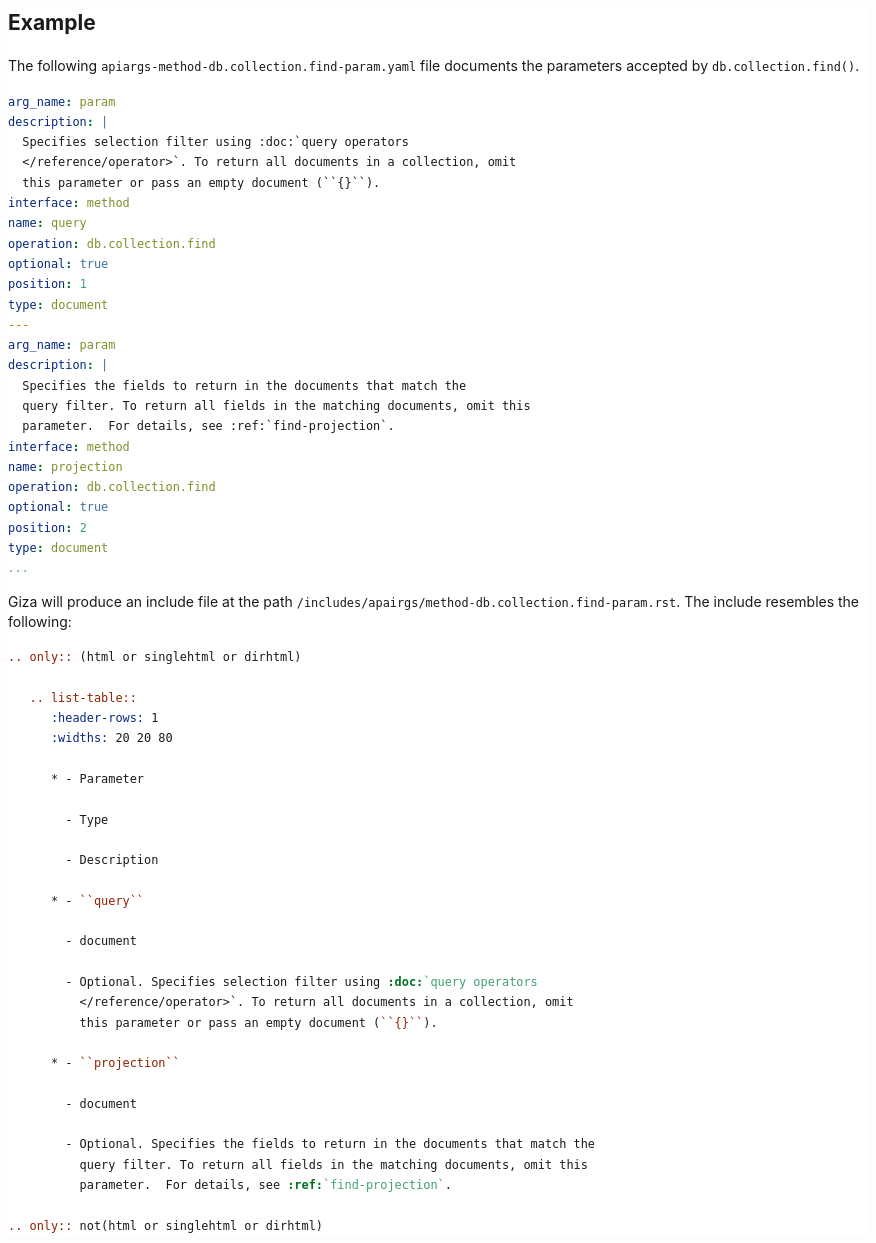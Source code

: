 ## Example

The following `apiargs-method-db.collection.find-param.yaml` file documents the parameters accepted by `db.collection.find()`.

```yaml
arg_name: param
description: |
  Specifies selection filter using :doc:`query operators
  </reference/operator>`. To return all documents in a collection, omit
  this parameter or pass an empty document (``{}``).
interface: method
name: query
operation: db.collection.find
optional: true
position: 1
type: document
---
arg_name: param
description: |
  Specifies the fields to return in the documents that match the
  query filter. To return all fields in the matching documents, omit this
  parameter.  For details, see :ref:`find-projection`.
interface: method
name: projection
operation: db.collection.find
optional: true
position: 2
type: document
...
```

Giza will produce an include file at the path `/includes/apairgs/method-db.collection.find-param.rst`. The include resembles the following:

```rst
.. only:: (html or singlehtml or dirhtml)

   .. list-table::
      :header-rows: 1
      :widths: 20 20 80

      * - Parameter

        - Type

        - Description

      * - ``query``

        - document

        - Optional. Specifies selection filter using :doc:`query operators
          </reference/operator>`. To return all documents in a collection, omit
          this parameter or pass an empty document (``{}``).

      * - ``projection``

        - document

        - Optional. Specifies the fields to return in the documents that match the
          query filter. To return all fields in the matching documents, omit this
          parameter.  For details, see :ref:`find-projection`.

.. only:: not(html or singlehtml or dirhtml)
```